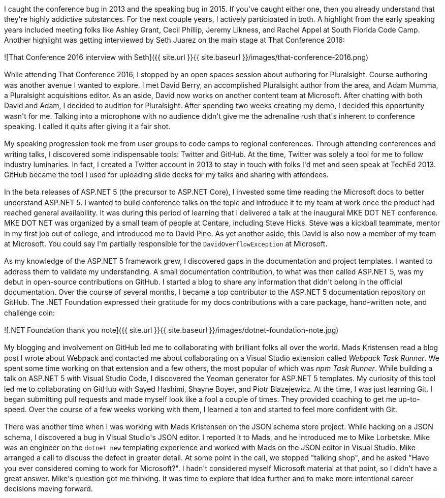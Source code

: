 I caught the conference bug in 2013 and the speaking bug in 2015. If you've caught either one, then you already understand that they're highly addictive substances. For the next couple years, I actively participated in both. A highlight from the early speaking years included meeting folks like Ashley Grant, Cecil Phillip, Jeremy Likness, and Rachel Appel at South Florida Code Camp. Another highlight was getting interviewed by Seth Juarez on the main stage at That Conference 2016:

![That Conference 2016 interview with Seth]({{ site.url }}{{ site.baseurl }}/images/that-conference-2016.png)

While attending That Conference 2016, I stopped by an open spaces session about authoring for Pluralsight. Course authoring was another avenue I wanted to explore. I met David Berry, an accomplished Pluralsight author from the area, and Adam Mumma, a Pluralsight acquisitions editor. As an aside, David now works on another content team at Microsoft. After chatting with both David and Adam, I decided to audition for Pluralsight. After spending two weeks creating my demo, I decided this opportunity wasn't for me. Talking into a microphone with no audience didn't give me the adrenaline rush that's inherent to conference speaking. I called it quits after giving it a fair shot.

My speaking progression took me from user groups to code camps to regional conferences. Through attending conferences and writing talks, I discovered some indispensable tools: Twitter and GitHub. At the time, Twitter was solely a tool for me to follow industry luminaries. In fact, I created a Twitter account in 2013 to stay in touch with folks I'd met and seen speak at TechEd 2013. GitHub became the tool I used for uploading slide decks for my talks and sharing with attendees.

In the beta releases of ASP.NET 5 (the precursor to ASP.NET Core), I invested some time reading the Microsoft docs to better understand ASP.NET 5. I wanted to build conference talks on the topic and introduce it to my team at work once the product had reached general availability. It was during this period of learning that I delivered a talk at the inaugural MKE DOT NET conference. MKE DOT NET was organized by a small team of people at Centare, including Steve Hicks. Steve was a kickball teammate, mentor in my first job out of college, and introduced me to David Pine. As yet another aside, this David is also now a member of my team at Microsoft. You could say I'm partially responsible for the `DavidOverflowException` at Microsoft.

As my knowledge of the ASP.NET 5 framework grew, I discovered gaps in the documentation and project templates. I wanted to address them to validate my understanding. A small documentation contribution, to what was then called ASP.NET 5, was my debut in open-source contributions on GitHub. I started a blog to share any information that didn't belong in the official documentation. Over the course of several months, I became a top contributor to the ASP.NET 5 documentation repository on GitHub. The .NET Foundation expressed their gratitude for my docs contributions with a care package, hand-written note, and challenge coin:

![.NET Foundation thank you note]({{ site.url }}{{ site.baseurl }}/images/dotnet-foundation-note.jpg)

My blogging and involvement on GitHub led me to collaborating with brilliant folks all over the world. Mads Kristensen read a blog post I wrote about Webpack and contacted me about collaborating on a Visual Studio extension called *Webpack Task Runner*. We spent some time working on that extension and a few others, the most popular of which was *npm Task Runner*. While building a talk on ASP.NET 5 with Visual Studio Code, I discovered the Yeoman generator for ASP.NET 5 templates. My curiosity of this tool led me to collaborating on GitHub with Sayed Hashimi, Shayne Boyer, and Piotr Blazejewicz. At the time, I was just learning Git. I began submitting pull requests and made myself look like a fool a couple of times. They provided coaching to get me up-to-speed. Over the course of a few weeks working with them, I learned a ton and started to feel more confident with Git.

There was another time when I was working with Mads Kristensen on the JSON schema store project. While hacking on a JSON schema, I discovered a bug in Visual Studio's JSON editor. I reported it to Mads, and he introduced me to Mike Lorbetske. Mike was an engineer on the `dotnet new` templating experience and worked with Mads on the JSON editor in Visual Studio. Mike arranged a call to discuss the defect in greater detail. At some point in the call, we stopped "talking shop", and he asked "Have you ever considered coming to work for Microsoft?". I hadn't considered myself Microsoft material at that point, so I didn't have a great answer. Mike's question got me thinking. It was time to explore that idea further and to make more intentional career decisions moving forward.
